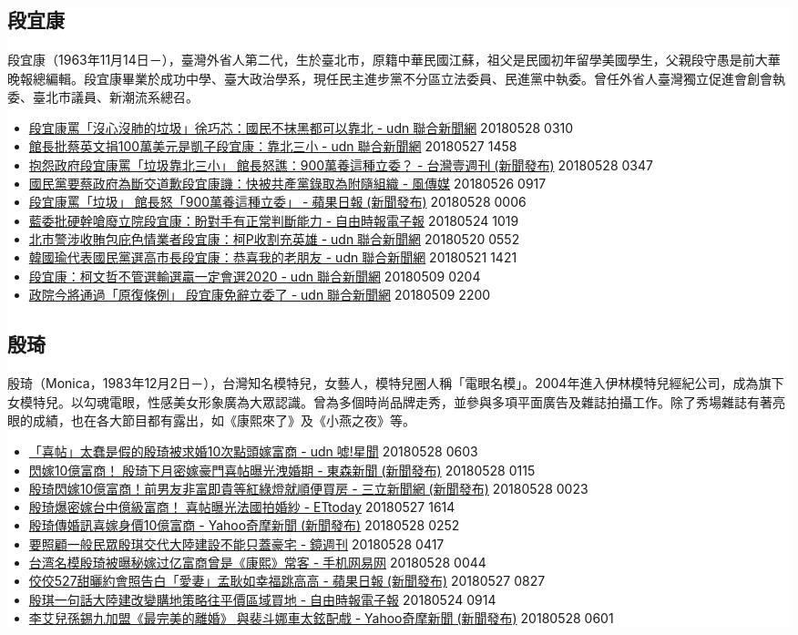 ## 段宜康

段宜康（1963年11月14日－），臺灣外省人第二代，生於臺北市，原籍中華民國江蘇，祖父是民國初年留學美國學生，父親段守愚是前大華晚報總編輯。段宜康畢業於成功中學、臺大政治學系，現任民主進步黨不分區立法委員、民進黨中執委。曾任外省人臺灣獨立促進會創會執委、臺北市議員、新潮流系總召。
- [段宜康罵「沒心沒肺的垃圾」徐巧芯：國民不抹黑都可以靠北 - udn 聯合新聞網](https://udn.com/news/story/6656/3166224 "段宜康罵「沒心沒肺的垃圾」徐巧芯：國民不抹黑都可以靠北 - udn 聯合新聞網") 20180528 0310
- [館長批蔡英文捐100萬美元是凱子段宜康：靠北三小 - udn 聯合新聞網](https://udn.com/news/story/6656/3165822 "館長批蔡英文捐100萬美元是凱子段宜康：靠北三小 - udn 聯合新聞網") 20180527 1458
- [抱怨政府段宜康罵「垃圾靠北三小」 館長怒譙：900萬養這種立委？ - 台灣壹週刊 (新聞發布)](http://www.nextmag.com.tw/breakingnews/life/408862 "抱怨政府段宜康罵「垃圾靠北三小」 館長怒譙：900萬養這種立委？ - 台灣壹週刊 (新聞發布)") 20180528 0347
- [國民黨要蔡政府為斷交道歉段宜康譏：快被共產黨錄取為附隨組織 - 風傳媒](http://www.storm.mg/article/442069 "國民黨要蔡政府為斷交道歉段宜康譏：快被共產黨錄取為附隨組織 - 風傳媒") 20180526 0917
- [段宜康罵「垃圾」 館長怒「900萬養這種立委」 - 蘋果日報 (新聞發布)](https://tw.news.appledaily.com/life/realtime/20180528/1362285 "段宜康罵「垃圾」 館長怒「900萬養這種立委」 - 蘋果日報 (新聞發布)") 20180528 0006
- [藍委批硬幹嗆廢立院段宜康：盼對手有正常判斷能力 - 自由時報電子報](http://news.ltn.com.tw/news/politics/breakingnews/2436300 "藍委批硬幹嗆廢立院段宜康：盼對手有正常判斷能力 - 自由時報電子報") 20180524 1019
- [北市警涉收賄包庇色情業者段宜康：柯P收割充英雄 - udn 聯合新聞網](https://udn.com/news/story/6656/3152366 "北市警涉收賄包庇色情業者段宜康：柯P收割充英雄 - udn 聯合新聞網") 20180520 0552
- [韓國瑜代表國民黨選高市長段宜康：恭喜我的老朋友 - udn 聯合新聞網](https://udn.com/news/story/6656/3154789 "韓國瑜代表國民黨選高市長段宜康：恭喜我的老朋友 - udn 聯合新聞網") 20180521 1421
- [段宜康：柯文哲不管選輸選贏一定會選2020 - udn 聯合新聞網](https://udn.com/news/story/6656/3131761 "段宜康：柯文哲不管選輸選贏一定會選2020 - udn 聯合新聞網") 20180509 0204
- [政院今將通過「原復條例」 段宜康免辭立委了 - udn 聯合新聞網](https://udn.com/news/story/6656/3133817 "政院今將通過「原復條例」 段宜康免辭立委了 - udn 聯合新聞網") 20180509 2200

## 殷琦

殷琦（Monica，1983年12月2日－），台灣知名模特兒，女藝人，模特兒圈人稱「電眼名模」。2004年進入伊林模特兒經紀公司，成為旗下女模特兒。以勾魂電眼，性感美女形象廣為大眾認識。曾為多個時尚品牌走秀，並參與多項平面廣告及雜誌拍攝工作。除了秀場雜誌有著亮眼的成績，也在各大節目都有露出，如《康熙來了》及《小燕之夜》等。
- [「喜帖」太蠢是假的殷琦被求婚10次點頭嫁富商 - udn 噓!星聞](https://stars.udn.com/star/story/10091/3166622 "「喜帖」太蠢是假的殷琦被求婚10次點頭嫁富商 - udn 噓!星聞") 20180528 0603
- [閃嫁10億富商！ 殷琦下月密嫁豪門喜帖曝光洩婚期 - 東森新聞 (新聞發布)](https://news.ebc.net.tw/news.php?nid=114516 "閃嫁10億富商！ 殷琦下月密嫁豪門喜帖曝光洩婚期 - 東森新聞 (新聞發布)") 20180528 0115
- [殷琦閃嫁10億富商！前男友非富即貴等紅綠燈就順便買房 - 三立新聞網 (新聞發布)](http://www.setn.com/E/News.aspx?NewsID=385029 "殷琦閃嫁10億富商！前男友非富即貴等紅綠燈就順便買房 - 三立新聞網 (新聞發布)") 20180528 0023
- [殷琦爆密嫁台中億級富商！ 喜帖曝光法國拍婚紗 - ETtoday](http://www.ettoday.net/news/20180528/1178520.htm "殷琦爆密嫁台中億級富商！ 喜帖曝光法國拍婚紗 - ETtoday") 20180527 1614
- [殷琦傳婚訊喜嫁身價10億富商 - Yahoo奇摩新聞 (新聞發布)](https://tw.news.yahoo.com/%E6%AE%B7%E7%90%A6%E5%82%B3%E5%A9%9A%E8%A8%8A-%E5%96%9C%E5%AB%81%E8%BA%AB%E5%83%B910%E5%84%84%E5%AF%8C%E5%95%86-021543610.html "殷琦傳婚訊喜嫁身價10億富商 - Yahoo奇摩新聞 (新聞發布)") 20180528 0252
- [要照顧一般民眾殷琪交代大陸建設不能只蓋豪宅 - 鏡週刊](https://www.mirrormedia.mg/story/20180528fin010/ "要照顧一般民眾殷琪交代大陸建設不能只蓋豪宅 - 鏡週刊") 20180528 0417
- [台湾名模殷琦被曝秘嫁过亿富商曾是《康熙》常客 - 手机网易网](https://3g.163.com/ent/article/DISNKJU300038FO9.html "台湾名模殷琦被曝秘嫁过亿富商曾是《康熙》常客 - 手机网易网") 20180528 0044
- [佼佼527甜曬約會照告白「愛妻」孟耿如幸福跳高高 - 蘋果日報 (新聞發布)](https://tw.entertainment.appledaily.com/realtime/20180527/1362027/ "佼佼527甜曬約會照告白「愛妻」孟耿如幸福跳高高 - 蘋果日報 (新聞發布)") 20180527 0827
- [殷琪一句話大陸建改變購地策略往平價區域買地 - 自由時報電子報](http://news.ltn.com.tw/news/business/breakingnews/2436328 "殷琪一句話大陸建改變購地策略往平價區域買地 - 自由時報電子報") 20180524 0914
- [李艾兒孫錫九加盟《最完美的離婚》 與裴斗娜車太鉉配戲 - Yahoo奇摩新聞 (新聞發布)](https://tw.news.yahoo.com/%E6%9D%8E%E8%89%BE%E5%85%92%E5%AD%AB%E9%8C%AB%E4%B9%9D%E5%8A%A0%E7%9B%9F-%E6%9C%80%E5%AE%8C%E7%BE%8E%E7%9A%84%E9%9B%A2%E5%A9%9A-%E8%88%87%E8%A3%B4%E6%96%97%E5%A8%9C%E8%BB%8A%E5%A4%AA%E8%B3%A2%E9%85%8D%E6%88%B2-050450614.html "李艾兒孫錫九加盟《最完美的離婚》 與裴斗娜車太鉉配戲 - Yahoo奇摩新聞 (新聞發布)") 20180528 0601
